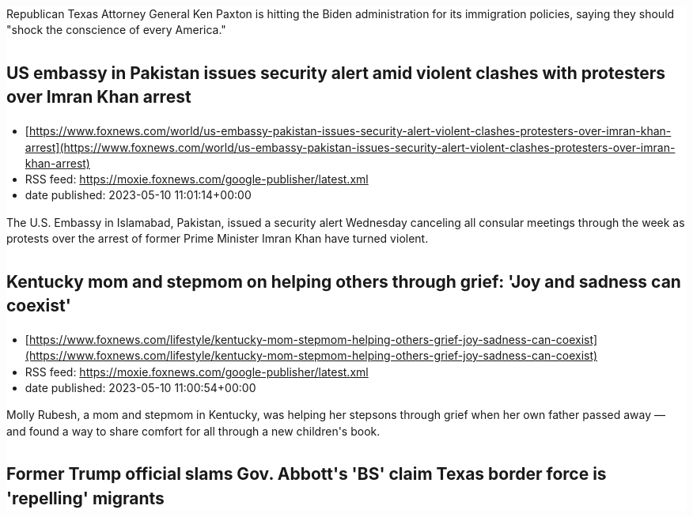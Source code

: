 Republican Texas Attorney General Ken Paxton is hitting the Biden administration for its immigration policies, saying they should &quot;shock the conscience of every America.&quot;

## US embassy in Pakistan issues security alert amid violent clashes with protesters over Imran Khan arrest
 - [https://www.foxnews.com/world/us-embassy-pakistan-issues-security-alert-violent-clashes-protesters-over-imran-khan-arrest](https://www.foxnews.com/world/us-embassy-pakistan-issues-security-alert-violent-clashes-protesters-over-imran-khan-arrest)
 - RSS feed: https://moxie.foxnews.com/google-publisher/latest.xml
 - date published: 2023-05-10 11:01:14+00:00

The U.S. Embassy in Islamabad, Pakistan, issued a security alert Wednesday canceling all consular meetings through the week as protests over the arrest of former Prime Minister Imran Khan have turned violent.

## Kentucky mom and stepmom on helping others through grief: 'Joy and sadness can coexist'
 - [https://www.foxnews.com/lifestyle/kentucky-mom-stepmom-helping-others-grief-joy-sadness-can-coexist](https://www.foxnews.com/lifestyle/kentucky-mom-stepmom-helping-others-grief-joy-sadness-can-coexist)
 - RSS feed: https://moxie.foxnews.com/google-publisher/latest.xml
 - date published: 2023-05-10 11:00:54+00:00

Molly Rubesh, a mom and stepmom in Kentucky, was helping her stepsons through grief when her own father passed away — and found a way to share comfort for all through a new children&apos;s book.

## Former Trump official slams Gov. Abbott's 'BS' claim Texas border force is 'repelling' migrants
